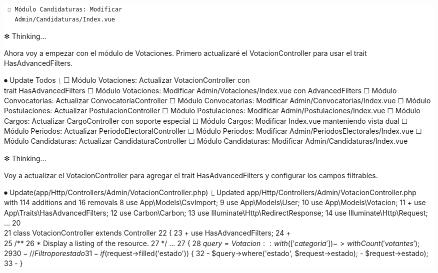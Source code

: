      ☐ Módulo Candidaturas: Modificar
       Admin/Candidaturas/Index.vue

✻ Thinking…

  Ahora voy a empezar con el módulo de Votaciones. Primero 
  actualizaré el VotacionController para usar el trait 
  HasAdvancedFilters.

⏺ Update Todos
  ⎿  ☐ Módulo Votaciones: Actualizar VotacionController con     
       trait HasAdvancedFilters
     ☐ Módulo Votaciones: Modificar Admin/Votaciones/Index.vue
       con AdvancedFilters
     ☐ Módulo Convocatorias: Actualizar ConvocatoriaController
     ☐ Módulo Convocatorias: Modificar
       Admin/Convocatorias/Index.vue
     ☐ Módulo Postulaciones: Actualizar PostulacionController
     ☐ Módulo Postulaciones: Modificar
       Admin/Postulaciones/Index.vue
     ☐ Módulo Cargos: Actualizar CargoController con soporte
       especial
     ☐ Módulo Cargos: Modificar Index.vue manteniendo vista dual
     ☐ Módulo Periodos: Actualizar PeriodoElectoralController
     ☐ Módulo Periodos: Modificar
       Admin/PeriodosElectorales/Index.vue
     ☐ Módulo Candidaturas: Actualizar CandidaturaController
     ☐ Módulo Candidaturas: Modificar
       Admin/Candidaturas/Index.vue

✻ Thinking…

  Voy a actualizar el VotacionController para agregar el trait 
  HasAdvancedFilters y configurar los campos filtrables.

⏺ Update(app/Http/Controllers/Admin/VotacionController.php)
  ⎿  Updated app/Http/Controllers/Admin/VotacionController.php  
     with 114 additions and 16 removals
        8    use App\Models\CsvImport;
        9    use App\Models\User;
       10    use App\Models\Votacion;
       11 +  use App\Traits\HasAdvancedFilters;
       12    use Carbon\Carbon;
       13    use Illuminate\Http\RedirectResponse;
       14    use Illuminate\Http\Request;
     ...
       20    
       21    class VotacionController extends Controller
       22    {
       23 +      use HasAdvancedFilters;
       24 +      
       25        /**
       26         * Display a listing of the resource.
       27         */
     ...
        27        {
        28            $query = 
     Votacion::with(['categoria'])->wit
             hCount('votantes');
        29    
        30 -          // Filtro por estado
        31 -          if ($request->filled('estado')) {
        32 -              $query->where('estado', 
     $request->estado);
           - $request->estado);
        33 -          }